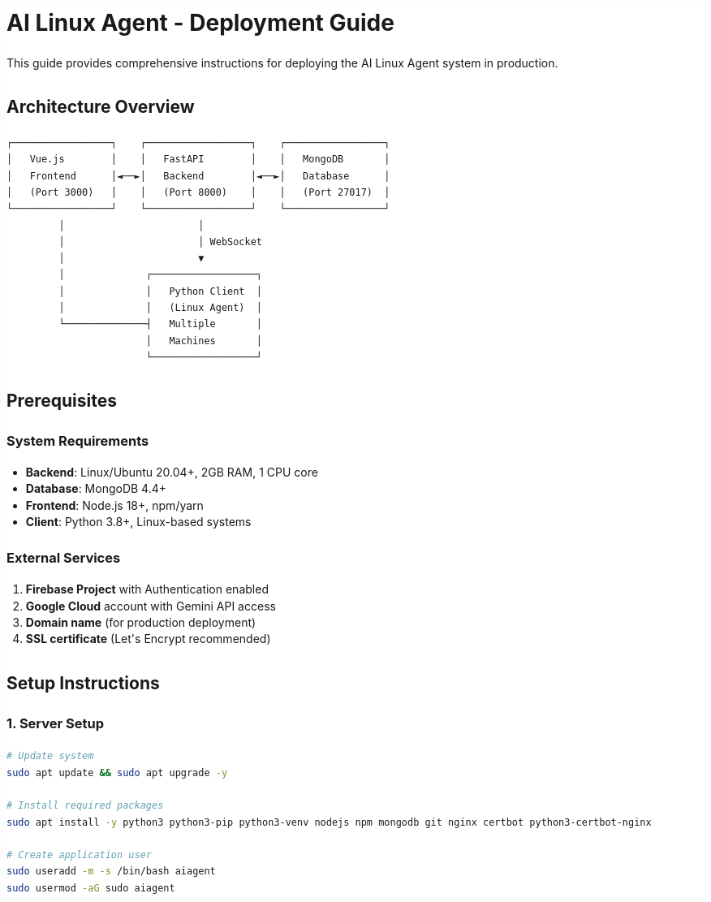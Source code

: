 # AI Linux Agent - Deployment Guide

This guide provides comprehensive instructions for deploying the AI Linux Agent system in production.

## Architecture Overview

```
┌─────────────────┐    ┌──────────────────┐    ┌─────────────────┐
│   Vue.js        │    │   FastAPI        │    │   MongoDB       │
│   Frontend      │◄──►│   Backend        │◄──►│   Database      │
│   (Port 3000)   │    │   (Port 8000)    │    │   (Port 27017)  │
└─────────────────┘    └──────────────────┘    └─────────────────┘
         │                       │
         │                       │ WebSocket
         │                       ▼
         │              ┌──────────────────┐
         │              │   Python Client  │
         │              │   (Linux Agent)  │
         └──────────────┤   Multiple       │
                        │   Machines       │
                        └──────────────────┘
```

## Prerequisites

### System Requirements
- **Backend**: Linux/Ubuntu 20.04+, 2GB RAM, 1 CPU core
- **Database**: MongoDB 4.4+
- **Frontend**: Node.js 18+, npm/yarn
- **Client**: Python 3.8+, Linux-based systems

### External Services
1. **Firebase Project** with Authentication enabled
2. **Google Cloud** account with Gemini API access
3. **Domain name** (for production deployment)
4. **SSL certificate** (Let's Encrypt recommended)

## Setup Instructions

### 1. Server Setup

```bash
# Update system
sudo apt update && sudo apt upgrade -y

# Install required packages
sudo apt install -y python3 python3-pip python3-venv nodejs npm mongodb git nginx certbot python3-certbot-nginx

# Create application user
sudo useradd -m -s /bin/bash aiagent
sudo usermod -aG sudo aiagent
```
